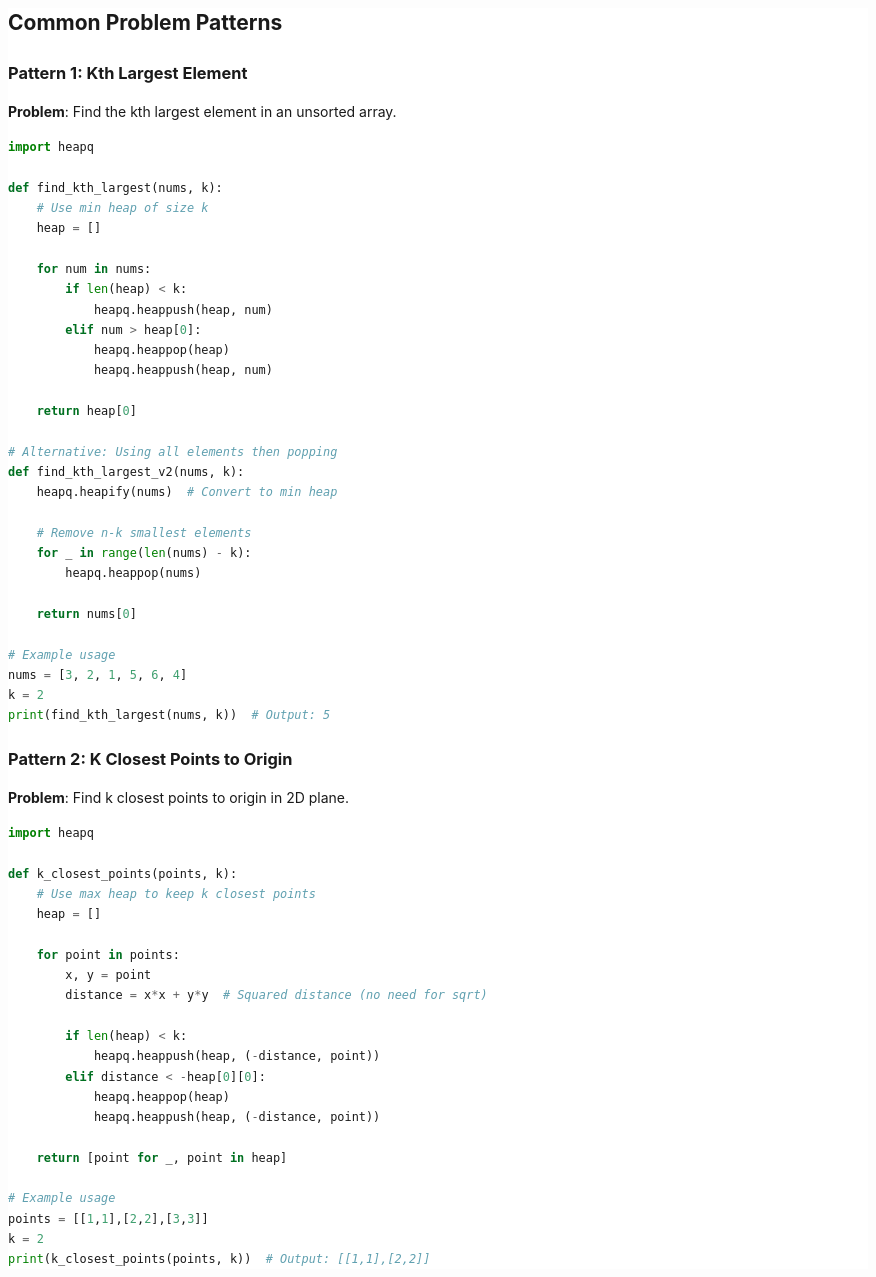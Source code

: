 ## Common Problem Patterns

### Pattern 1: Kth Largest Element
**Problem**: Find the kth largest element in an unsorted array.

```python
import heapq

def find_kth_largest(nums, k):
    # Use min heap of size k
    heap = []
    
    for num in nums:
        if len(heap) < k:
            heapq.heappush(heap, num)
        elif num > heap[0]:
            heapq.heappop(heap)
            heapq.heappush(heap, num)
    
    return heap[0]

# Alternative: Using all elements then popping
def find_kth_largest_v2(nums, k):
    heapq.heapify(nums)  # Convert to min heap
    
    # Remove n-k smallest elements
    for _ in range(len(nums) - k):
        heapq.heappop(nums)
    
    return nums[0]

# Example usage
nums = [3, 2, 1, 5, 6, 4]
k = 2
print(find_kth_largest(nums, k))  # Output: 5
```

### Pattern 2: K Closest Points to Origin
**Problem**: Find k closest points to origin in 2D plane.

```python
import heapq

def k_closest_points(points, k):
    # Use max heap to keep k closest points
    heap = []
    
    for point in points:
        x, y = point
        distance = x*x + y*y  # Squared distance (no need for sqrt)
        
        if len(heap) < k:
            heapq.heappush(heap, (-distance, point))
        elif distance < -heap[0][0]:
            heapq.heappop(heap)
            heapq.heappush(heap, (-distance, point))
    
    return [point for _, point in heap]

# Example usage
points = [[1,1],[2,2],[3,3]]
k = 2
print(k_closest_points(points, k))  # Output: [[1,1],[2,2]]
```